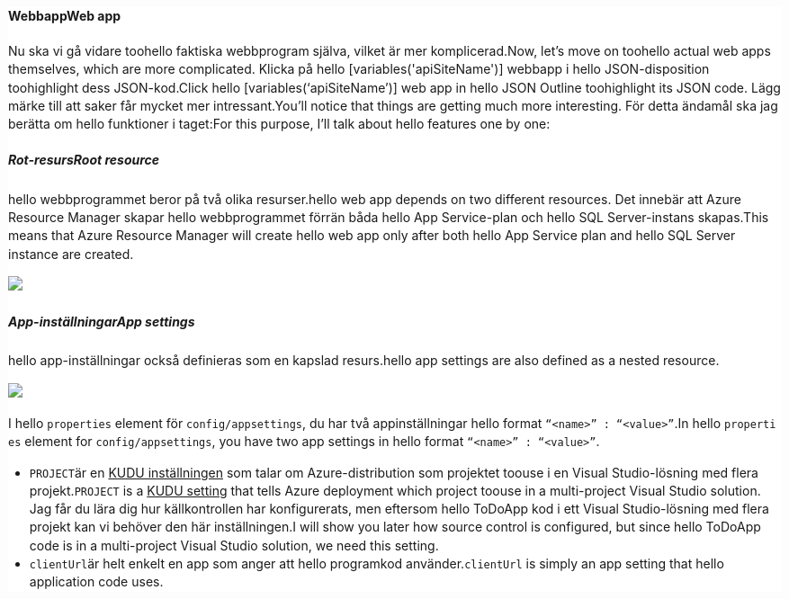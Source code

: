 #### <a name="web-app"></a><span data-ttu-id="bba69-189">Webbapp</span><span class="sxs-lookup"><span data-stu-id="bba69-189">Web app</span></span>
<span data-ttu-id="bba69-190">Nu ska vi gå vidare toohello faktiska webbprogram själva, vilket är mer komplicerad.</span><span class="sxs-lookup"><span data-stu-id="bba69-190">Now, let’s move on toohello actual web apps themselves, which are more complicated.</span></span> <span data-ttu-id="bba69-191">Klicka på hello [variables('apiSiteName')] webbapp i hello JSON-disposition toohighlight dess JSON-kod.</span><span class="sxs-lookup"><span data-stu-id="bba69-191">Click hello [variables(‘apiSiteName’)] web app in hello JSON Outline toohighlight its JSON code.</span></span> <span data-ttu-id="bba69-192">Lägg märke till att saker får mycket mer intressant.</span><span class="sxs-lookup"><span data-stu-id="bba69-192">You’ll notice that things are getting much more interesting.</span></span> <span data-ttu-id="bba69-193">För detta ändamål ska jag berätta om hello funktioner i taget:</span><span class="sxs-lookup"><span data-stu-id="bba69-193">For this purpose, I’ll talk about hello features one by one:</span></span>

##### <a name="root-resource"></a><span data-ttu-id="bba69-194">Rot-resurs</span><span class="sxs-lookup"><span data-stu-id="bba69-194">Root resource</span></span>
<span data-ttu-id="bba69-195">hello webbprogrammet beror på två olika resurser.</span><span class="sxs-lookup"><span data-stu-id="bba69-195">hello web app depends on two different resources.</span></span> <span data-ttu-id="bba69-196">Det innebär att Azure Resource Manager skapar hello webbprogrammet förrän båda hello App Service-plan och hello SQL Server-instans skapas.</span><span class="sxs-lookup"><span data-stu-id="bba69-196">This means that Azure Resource Manager will create hello web app only after both hello App Service plan and hello SQL Server instance are created.</span></span>

![](./media/app-service-deploy-complex-application-predictably/examinejson-5-webapproot.png)

##### <a name="app-settings"></a><span data-ttu-id="bba69-197">App-inställningar</span><span class="sxs-lookup"><span data-stu-id="bba69-197">App settings</span></span>
<span data-ttu-id="bba69-198">hello app-inställningar också definieras som en kapslad resurs.</span><span class="sxs-lookup"><span data-stu-id="bba69-198">hello app settings are also defined as a nested resource.</span></span>

![](./media/app-service-deploy-complex-application-predictably/examinejson-6-webappsettings.png)

<span data-ttu-id="bba69-199">I hello `properties` element för `config/appsettings`, du har två appinställningar hello format `“<name>” : “<value>”`.</span><span class="sxs-lookup"><span data-stu-id="bba69-199">In hello `properties` element for `config/appsettings`, you have two app settings in hello format `“<name>” : “<value>”`.</span></span>

* <span data-ttu-id="bba69-200">`PROJECT`är en [KUDU inställningen](https://github.com/projectkudu/kudu/wiki/Customizing-deployments) som talar om Azure-distribution som projektet toouse i en Visual Studio-lösning med flera projekt.</span><span class="sxs-lookup"><span data-stu-id="bba69-200">`PROJECT` is a [KUDU setting](https://github.com/projectkudu/kudu/wiki/Customizing-deployments) that tells Azure deployment which project toouse in a multi-project Visual Studio solution.</span></span> <span data-ttu-id="bba69-201">Jag får du lära dig hur källkontrollen har konfigurerats, men eftersom hello ToDoApp kod i ett Visual Studio-lösning med flera projekt kan vi behöver den här inställningen.</span><span class="sxs-lookup"><span data-stu-id="bba69-201">I will show you later how source control is configured, but since hello ToDoApp code is in a multi-project Visual Studio solution, we need this setting.</span></span>
* <span data-ttu-id="bba69-202">`clientUrl`är helt enkelt en app som anger att hello programkod använder.</span><span class="sxs-lookup"><span data-stu-id="bba69-202">`clientUrl` is simply an app setting that hello application code uses.</span></span>
